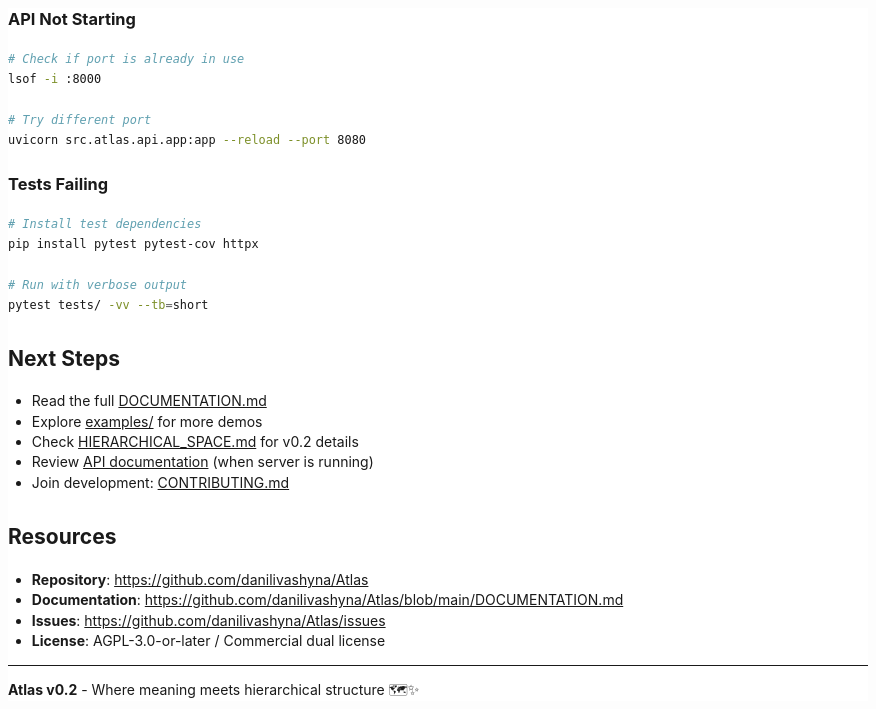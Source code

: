 ### API Not Starting

```bash
# Check if port is already in use
lsof -i :8000

# Try different port
uvicorn src.atlas.api.app:app --reload --port 8080
```

### Tests Failing

```bash
# Install test dependencies
pip install pytest pytest-cov httpx

# Run with verbose output
pytest tests/ -vv --tb=short
```

## Next Steps

- Read the full [DOCUMENTATION.md](../DOCUMENTATION.md)
- Explore [examples/](../examples/) for more demos
- Check [HIERARCHICAL_SPACE.md](HIERARCHICAL_SPACE.md) for v0.2 details
- Review [API documentation](http://localhost:8000/docs) (when server is running)
- Join development: [CONTRIBUTING.md](../CONTRIBUTING.md)

## Resources

- **Repository**: https://github.com/danilivashyna/Atlas
- **Documentation**: https://github.com/danilivashyna/Atlas/blob/main/DOCUMENTATION.md
- **Issues**: https://github.com/danilivashyna/Atlas/issues
- **License**: AGPL-3.0-or-later / Commercial dual license

---

**Atlas v0.2** - Where meaning meets hierarchical structure 🗺️✨
